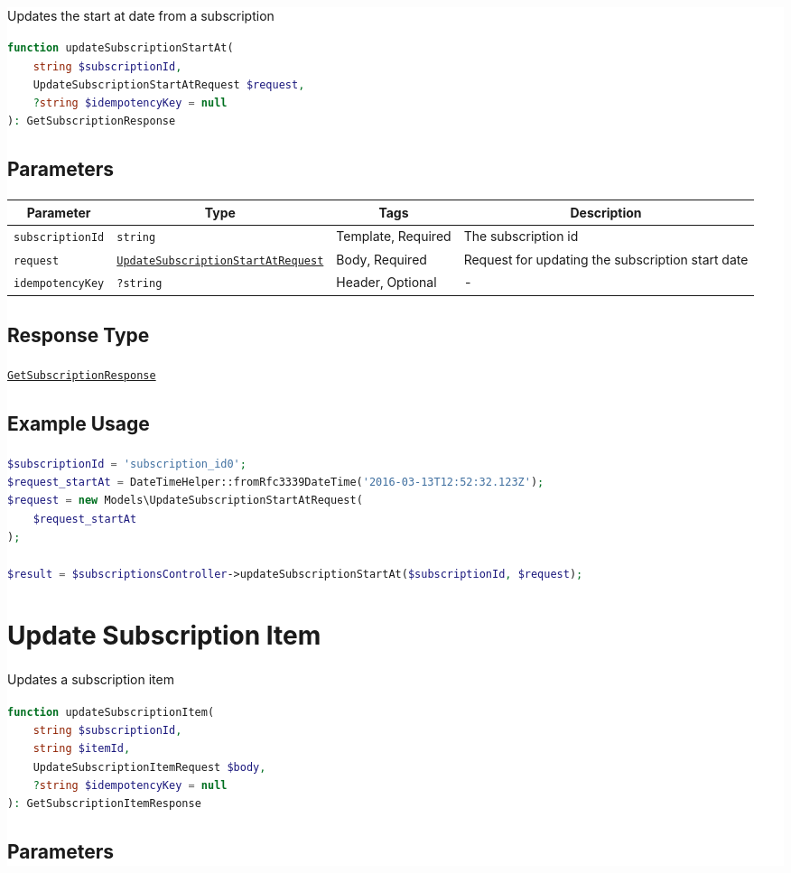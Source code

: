Updates the start at date from a subscription

```php
function updateSubscriptionStartAt(
    string $subscriptionId,
    UpdateSubscriptionStartAtRequest $request,
    ?string $idempotencyKey = null
): GetSubscriptionResponse
```

## Parameters

| Parameter | Type | Tags | Description |
|  --- | --- | --- | --- |
| `subscriptionId` | `string` | Template, Required | The subscription id |
| `request` | [`UpdateSubscriptionStartAtRequest`](../../doc/models/update-subscription-start-at-request.md) | Body, Required | Request for updating the subscription start date |
| `idempotencyKey` | `?string` | Header, Optional | - |

## Response Type

[`GetSubscriptionResponse`](../../doc/models/get-subscription-response.md)

## Example Usage

```php
$subscriptionId = 'subscription_id0';
$request_startAt = DateTimeHelper::fromRfc3339DateTime('2016-03-13T12:52:32.123Z');
$request = new Models\UpdateSubscriptionStartAtRequest(
    $request_startAt
);

$result = $subscriptionsController->updateSubscriptionStartAt($subscriptionId, $request);
```


# Update Subscription Item

Updates a subscription item

```php
function updateSubscriptionItem(
    string $subscriptionId,
    string $itemId,
    UpdateSubscriptionItemRequest $body,
    ?string $idempotencyKey = null
): GetSubscriptionItemResponse
```

## Parameters
